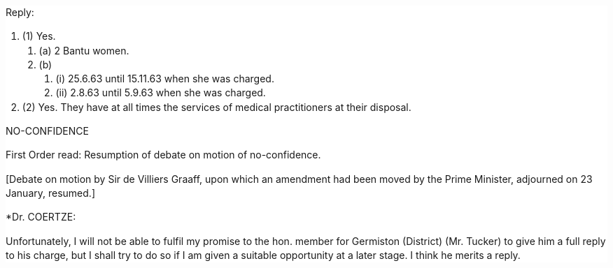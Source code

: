 </ol>

</question>

<answer by="#minister_of_justice" to="#suzman">

<heading>Reply:</heading>

<ol>

<li>(1) Yes.

<ol>

<li>(a) 2 Bantu women.</li>

<li>(b)

<ol>

<li>(i) 25.6.63 until 15.11.63 when she was charged.</li>

<li>(ii) 2.8.63 until 5.9.63 when she was charged.</li>

</ol>

</li>

</ol>

</li>

<li>(2) Yes. They have at all times the services of medical practitioners at their disposal.</li>

</ol>

</answer>

</writtenStatements>

</debateSection>

<debateSection name="#no-confidence">

<heading>NO-CONFIDENCE</heading>

<p>First Order read: Resumption of debate on motion of no-confidence.</p>

<block name="quote">[Debate on motion by Sir de Villiers Graaff, upon which an amendment had been moved by the Prime Minister, adjourned on 23 January, resumed.]</block>

<speech by="#coertze">

<from>*Dr. <person refersTo="hansard_za">COERTZE</person>:</from>

<p>Unfortunately, I will not be able to fulfil my promise to the hon. member for Germiston (District) (Mr. Tucker) to give him a full reply to his charge, but I shall try to do so if I am given a suitable opportunity at a later stage. I think he merits a reply.</p>
